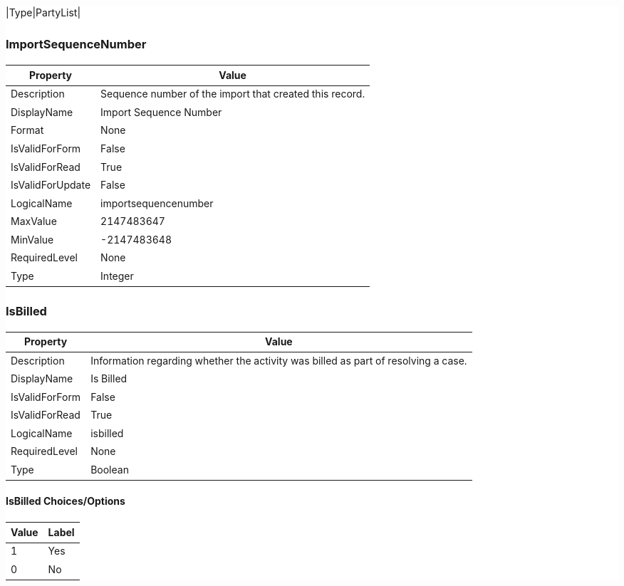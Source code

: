 |Type|PartyList|


### <a name="BKMK_ImportSequenceNumber"></a> ImportSequenceNumber

|Property|Value|
|--------|-----|
|Description|Sequence number of the import that created this record.|
|DisplayName|Import Sequence Number|
|Format|None|
|IsValidForForm|False|
|IsValidForRead|True|
|IsValidForUpdate|False|
|LogicalName|importsequencenumber|
|MaxValue|2147483647|
|MinValue|-2147483648|
|RequiredLevel|None|
|Type|Integer|


### <a name="BKMK_IsBilled"></a> IsBilled

|Property|Value|
|--------|-----|
|Description|Information regarding whether the activity was billed as part of resolving a case.|
|DisplayName|Is Billed|
|IsValidForForm|False|
|IsValidForRead|True|
|LogicalName|isbilled|
|RequiredLevel|None|
|Type|Boolean|

#### IsBilled Choices/Options

|Value|Label|
|-----|-----|
|1|Yes|
|0|No|
